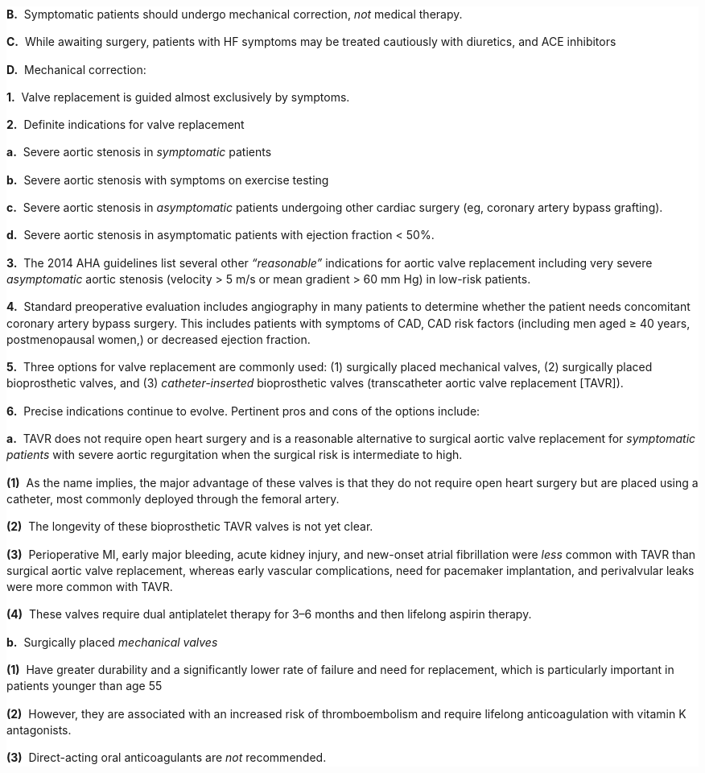 **B.**  Symptomatic patients should undergo mechanical correction, *not* medical therapy.

**C.**  While awaiting surgery, patients with HF symptoms may be treated cautiously with diuretics, and ACE inhibitors

**D.**  Mechanical correction:

**1.**  Valve replacement is guided almost exclusively by symptoms.

**2.**  Definite indications for valve replacement

**a.**  Severe aortic stenosis in *symptomatic* patients

**b.**  Severe aortic stenosis with symptoms on exercise testing

**c.**  Severe aortic stenosis in *asymptomatic* patients undergoing other cardiac surgery (eg, coronary artery bypass grafting).

**d.**  Severe aortic stenosis in asymptomatic patients with ejection fraction < 50%.

**3.**  The 2014 AHA guidelines list several other *“reasonable”* indications for aortic valve replacement including very severe *asymptomatic* aortic stenosis (velocity > 5 m/s or mean gradient > 60 mm Hg) in low-risk patients.

**4.**  Standard preoperative evaluation includes angiography in many patients to determine whether the patient needs concomitant coronary artery bypass surgery. This includes patients with symptoms of CAD, CAD risk factors (including men aged ≥ 40 years, postmenopausal women,) or decreased ejection fraction.

**5.**  Three options for valve replacement are commonly used: (1) surgically placed mechanical valves, (2) surgically placed bioprosthetic valves, and (3) *catheter-inserted* bioprosthetic valves (transcatheter aortic valve replacement \[TAVR\]).

**6.**  Precise indications continue to evolve. Pertinent pros and cons of the options include:

**a.**  TAVR does not require open heart surgery and is a reasonable alternative to surgical aortic valve replacement for *symptomatic patients* with severe aortic regurgitation when the surgical risk is intermediate to high.

**(1)**  As the name implies, the major advantage of these valves is that they do not require open heart surgery but are placed using a catheter, most commonly deployed through the femoral artery.

**(2)**  The longevity of these bioprosthetic TAVR valves is not yet clear.

**(3)**  Perioperative MI, early major bleeding, acute kidney injury, and new-onset atrial fibrillation were *less* common with TAVR than surgical aortic valve replacement, whereas early vascular complications, need for pacemaker implantation, and perivalvular leaks were more common with TAVR.

**(4)**  These valves require dual antiplatelet therapy for 3–6 months and then lifelong aspirin therapy.

**b.**  Surgically placed *mechanical valves*

**(1)**  Have greater durability and a significantly lower rate of failure and need for replacement, which is particularly important in patients younger than age 55

**(2)**  However, they are associated with an increased risk of thromboembolism and require lifelong anticoagulation with vitamin K antagonists.

**(3)**  Direct-acting oral anticoagulants are *not* recommended.
